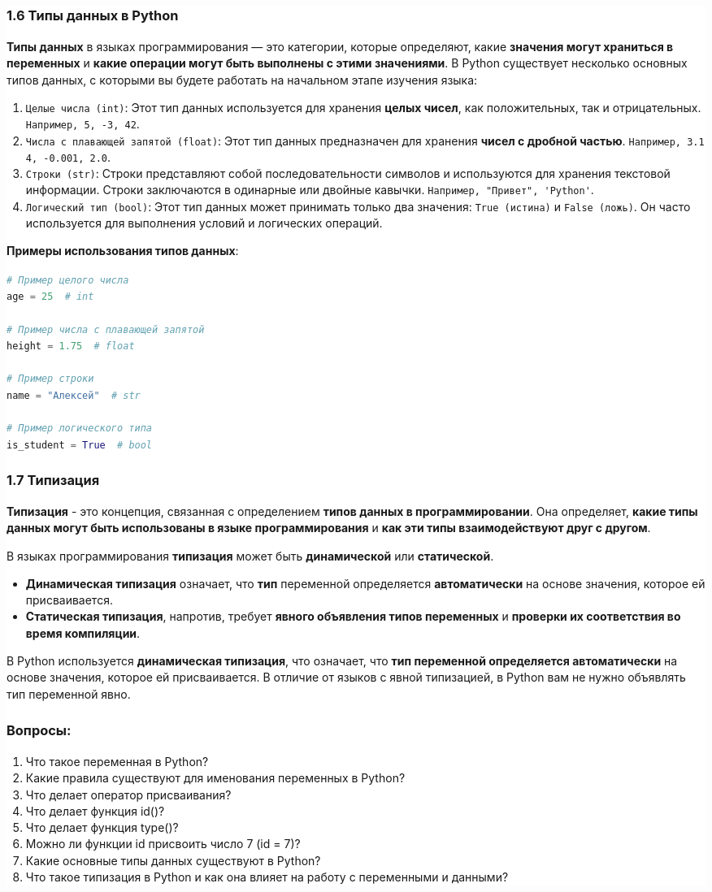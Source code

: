 ### 1.6 Типы данных в Python

**Типы данных** в языках программирования — это категории, которые определяют, какие **значения могут храниться в переменных** и **какие операции могут быть выполнены с этими значениями**. В Python существует несколько основных типов данных, с которыми вы будете работать на начальном этапе изучения языка:

1. `Целые числа (int)`: Этот тип данных используется для хранения **целых чисел**, как положительных, так и отрицательных. `Например, 5, -3, 42`.
2. `Числа с плавающей запятой (float)`: Этот тип данных предназначен для хранения **чисел с дробной частью**. `Например, 3.14, -0.001, 2.0`.
3. `Строки (str)`: Строки представляют собой последовательности символов и используются для хранения текстовой информации. Строки заключаются в одинарные или двойные кавычки. `Например, "Привет", 'Python'`.
4. `Логический тип (bool)`: Этот тип данных может принимать только два значения: `True (истина)` и `False (ложь)`. Он часто используется для выполнения условий и логических операций.

**Примеры использования типов данных**:

```python
# Пример целого числа
age = 25  # int

# Пример числа с плавающей запятой
height = 1.75  # float

# Пример строки
name = "Алексей"  # str

# Пример логического типа
is_student = True  # bool
```

### 1.7 Типизация

**Типизация** - это концепция, связанная с определением **типов данных в программировании**. Она определяет, **какие типы данных могут быть использованы в языке программирования** и **как эти типы взаимодействуют друг с другом**.

В языках программирования **типизация** может быть **динамической** или **статической**.

- **Динамическая типизация** означает, что **тип** переменной определяется **автоматически** на основе значения, которое ей присваивается.
- **Статическая типизация**, напротив, требует **явного объявления типов переменных** и **проверки их соответствия во время компиляции**.

В Python используется **динамическая типизация**, что означает, что **тип переменной определяется автоматически** на основе значения, которое ей присваивается. В отличие от языков с явной типизацией, в Python вам не нужно объявлять тип переменной явно.

### Вопросы:

1. Что такое переменная в Python?
2. Какие правила существуют для именования переменных в Python?
3. Что делает оператор присваивания?
4. Что делает функция id()?
5. Что делает функция type()?
6. Можно ли функции id присвоить число 7 (id = 7)?
7. Какие основные типы данных существуют в Python?
8. Что такое типизация в Python и как она влияет на работу с переменными и данными?
